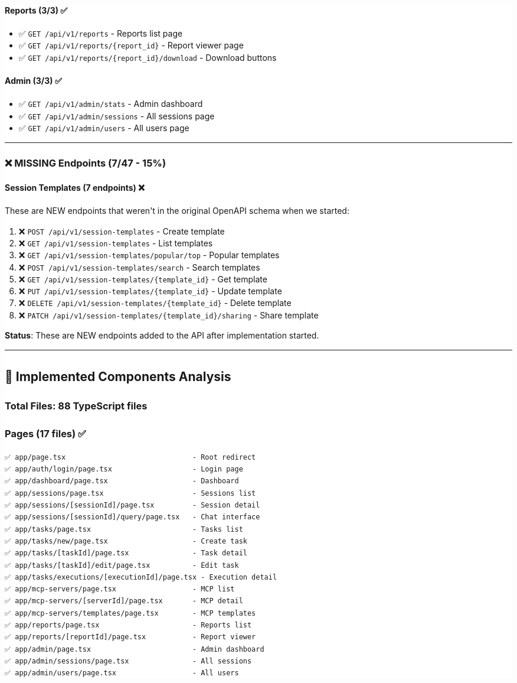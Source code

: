 #### Reports (3/3) ✅
- ✅ `GET /api/v1/reports` - Reports list page
- ✅ `GET /api/v1/reports/{report_id}` - Report viewer page
- ✅ `GET /api/v1/reports/{report_id}/download` - Download buttons

#### Admin (3/3) ✅
- ✅ `GET /api/v1/admin/stats` - Admin dashboard
- ✅ `GET /api/v1/admin/sessions` - All sessions page
- ✅ `GET /api/v1/admin/users` - All users page

---

### ❌ **MISSING Endpoints (7/47 - 15%)**

#### Session Templates (7 endpoints) ❌
These are NEW endpoints that weren't in the original OpenAPI schema when we started:

1. ❌ `POST /api/v1/session-templates` - Create template
2. ❌ `GET /api/v1/session-templates` - List templates
3. ❌ `GET /api/v1/session-templates/popular/top` - Popular templates
4. ❌ `POST /api/v1/session-templates/search` - Search templates
5. ❌ `GET /api/v1/session-templates/{template_id}` - Get template
6. ❌ `PUT /api/v1/session-templates/{template_id}` - Update template
7. ❌ `DELETE /api/v1/session-templates/{template_id}` - Delete template
8. ❌ `PATCH /api/v1/session-templates/{template_id}/sharing` - Share template

**Status**: These are NEW endpoints added to the API after implementation started.

---

## 📁 Implemented Components Analysis

### Total Files: **88 TypeScript files**

### Pages (17 files) ✅
```
✅ app/page.tsx                              - Root redirect
✅ app/auth/login/page.tsx                   - Login page
✅ app/dashboard/page.tsx                    - Dashboard
✅ app/sessions/page.tsx                     - Sessions list
✅ app/sessions/[sessionId]/page.tsx         - Session detail
✅ app/sessions/[sessionId]/query/page.tsx   - Chat interface
✅ app/tasks/page.tsx                        - Tasks list
✅ app/tasks/new/page.tsx                    - Create task
✅ app/tasks/[taskId]/page.tsx               - Task detail
✅ app/tasks/[taskId]/edit/page.tsx          - Edit task
✅ app/tasks/executions/[executionId]/page.tsx - Execution detail
✅ app/mcp-servers/page.tsx                  - MCP list
✅ app/mcp-servers/[serverId]/page.tsx       - MCP detail
✅ app/mcp-servers/templates/page.tsx        - MCP templates
✅ app/reports/page.tsx                      - Reports list
✅ app/reports/[reportId]/page.tsx           - Report viewer
✅ app/admin/page.tsx                        - Admin dashboard
✅ app/admin/sessions/page.tsx               - All sessions
✅ app/admin/users/page.tsx                  - All users
```
